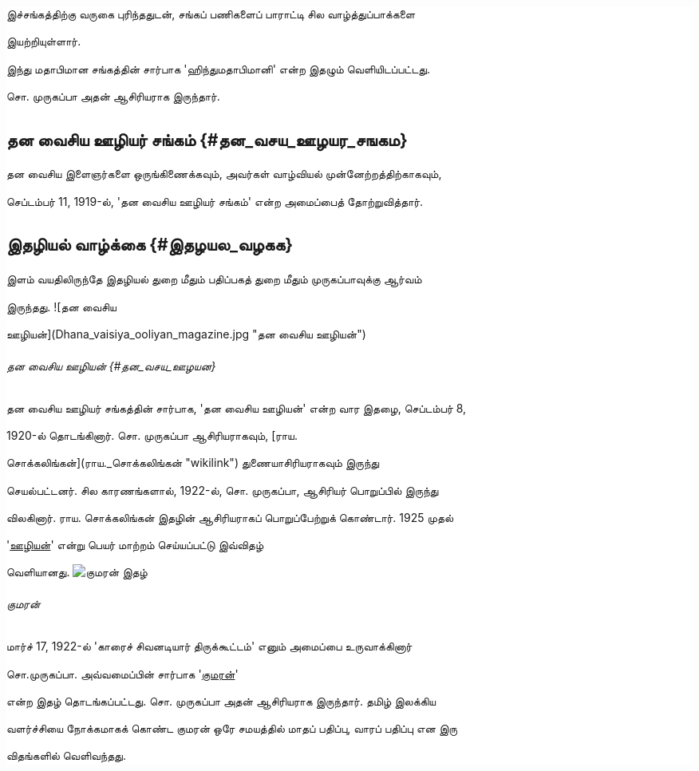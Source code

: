 இச்சங்கத்திற்கு வருகை புரிந்ததுடன், சங்கப் பணிகளைப் பாராட்டி சில வாழ்த்துப்பாக்களை

இயற்றியுள்ளார்.



இந்து மதாபிமான சங்கத்தின் சார்பாக 'ஹிந்துமதாபிமானி' என்ற இதழும் வெளியிடப்பட்டது.

சொ. முருகப்பா அதன் ஆசிரியராக இருந்தார்.



## தன வைசிய ஊழியர் சங்கம் {#தன_வசய_ஊழயர_சஙகம}



தன வைசிய இளைஞர்களை ஒருங்கிணைக்கவும், அவர்கள் வாழ்வியல் முன்னேற்றத்திற்காகவும்,

செப்டம்பர் 11, 1919-ல், 'தன வைசிய ஊழியர் சங்கம்' என்ற அமைப்பைத் தோற்றுவித்தார்.



## இதழியல் வாழ்க்கை {#இதழயல_வழகக}



இளம் வயதிலிருந்தே இதழியல் துறை மீதும் பதிப்பகத் துறை மீதும் முருகப்பாவுக்கு ஆர்வம்

இருந்தது. ![தன வைசிய

ஊழியன்](Dhana_vaisiya_ooliyan_magazine.jpg "தன வைசிய ஊழியன்")



###### தன வைசிய ஊழியன் {#தன_வசய_ஊழயன}



தன வைசிய ஊழியர் சங்கத்தின் சார்பாக, 'தன வைசிய ஊழியன்' என்ற வார இதழை, செப்டம்பர் 8,

1920-ல் தொடங்கினார். சொ. முருகப்பா ஆசிரியராகவும், [ராய.

சொக்கலிங்கன்](ராய._சொக்கலிங்கன் "wikilink") துணையாசிரியராகவும் இருந்து

செயல்பட்டனர். சில காரணங்களால், 1922-ல், சொ. முருகப்பா, ஆசிரியர் பொறுப்பில் இருந்து

விலகினார். ராய. சொக்கலிங்கன் இதழின் ஆசிரியராகப் பொறுப்பேற்றுக் கொண்டார். 1925 முதல்

'[ஊழியன்](ஊழியன்_(இதழ்) "wikilink")' என்று பெயர் மாற்றம் செய்யப்பட்டு இவ்விதழ்

வெளியானது. ![குமரன் இதழ்](Kumaran_magazine_karaikudi.jpg "குமரன் இதழ்")



###### குமரன்



மார்ச் 17, 1922-ல் 'காரைச் சிவனடியார் திருக்கூட்டம்\' எனும் அமைப்பை உருவாக்கினார்

சொ.முருகப்பா. அவ்வமைப்பின் சார்பாக '[குமரன்](குமரன்_(இதழ்-இந்தியா) "wikilink")'

என்ற இதழ் தொடங்கப்பட்டது. சொ. முருகப்பா அதன் ஆசிரியராக இருந்தார். தமிழ் இலக்கிய

வளர்ச்சியை நோக்கமாகக் கொண்ட குமரன் ஒரே சமயத்தில் மாதப் பதிப்பு, வாரப் பதிப்பு என இரு

விதங்களில் வெளிவந்தது.
